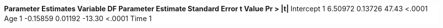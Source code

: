    <td width="71"> </td>

   <td width="32"> </td>

   <td colspan="2" width="186"><strong>Parameter Estimates </strong></td>

   <td width="58"> </td>

   <td width="60"> </td>

  </tr>

  <tr>

   <td width="71"><strong>Variable </strong></td>

   <td width="32"><strong>DF </strong></td>

   <td width="96"><strong>Parameter Estimate </strong></td>

   <td width="90"><strong>Standard Error </strong></td>

   <td width="58"><strong>t Value </strong></td>

   <td width="60"><strong>Pr &gt; |t| </strong></td>

  </tr>

  <tr>

   <td width="71">Intercept</td>

   <td width="32">1</td>

   <td width="96">6.50972</td>

   <td width="90">0.13726</td>

   <td width="58">47.43</td>

   <td width="60">&lt;.0001</td>

  </tr>

  <tr>

   <td width="71">Age</td>

   <td width="32">1</td>

   <td width="96">-0.15859</td>

   <td width="90">0.01192</td>

   <td width="58">-13.30</td>

   <td width="60">&lt;.0001</td>

  </tr>

  <tr>

   <td width="71">Time</td>

   <td width="32">1</td>
